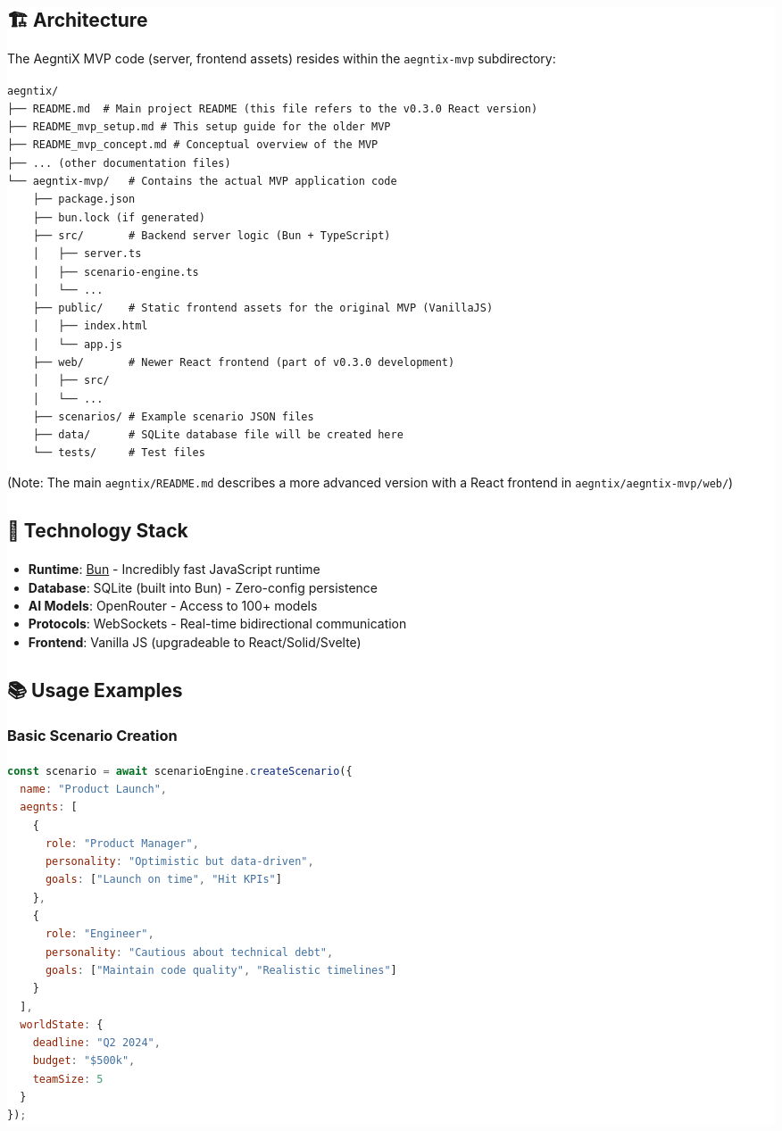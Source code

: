 ## 🏗️ Architecture

The AegntiX MVP code (server, frontend assets) resides within the `aegntix-mvp` subdirectory:

```
aegntix/
├── README.md  # Main project README (this file refers to the v0.3.0 React version)
├── README_mvp_setup.md # This setup guide for the older MVP
├── README_mvp_concept.md # Conceptual overview of the MVP
├── ... (other documentation files)
└── aegntix-mvp/   # Contains the actual MVP application code
    ├── package.json
    ├── bun.lock (if generated)
    ├── src/       # Backend server logic (Bun + TypeScript)
    │   ├── server.ts
    │   ├── scenario-engine.ts
    │   └── ...
    ├── public/    # Static frontend assets for the original MVP (VanillaJS)
    │   ├── index.html
    │   └── app.js
    ├── web/       # Newer React frontend (part of v0.3.0 development)
    │   ├── src/
    │   └── ...
    ├── scenarios/ # Example scenario JSON files
    ├── data/      # SQLite database file will be created here
    └── tests/     # Test files
```
(Note: The main `aegntix/README.md` describes a more advanced version with a React frontend in `aegntix/aegntix-mvp/web/`)

## 🔧 Technology Stack

- **Runtime**: [Bun](https://bun.sh) - Incredibly fast JavaScript runtime
- **Database**: SQLite (built into Bun) - Zero-config persistence
- **AI Models**: OpenRouter - Access to 100+ models
- **Protocols**: WebSockets - Real-time bidirectional communication
- **Frontend**: Vanilla JS (upgradeable to React/Solid/Svelte)

## 📚 Usage Examples

### Basic Scenario Creation

```javascript
const scenario = await scenarioEngine.createScenario({
  name: "Product Launch",
  aegnts: [
    {
      role: "Product Manager",
      personality: "Optimistic but data-driven",
      goals: ["Launch on time", "Hit KPIs"]
    },
    {
      role: "Engineer",
      personality: "Cautious about technical debt",
      goals: ["Maintain code quality", "Realistic timelines"]
    }
  ],
  worldState: {
    deadline: "Q2 2024",
    budget: "$500k",
    teamSize: 5
  }
});
```